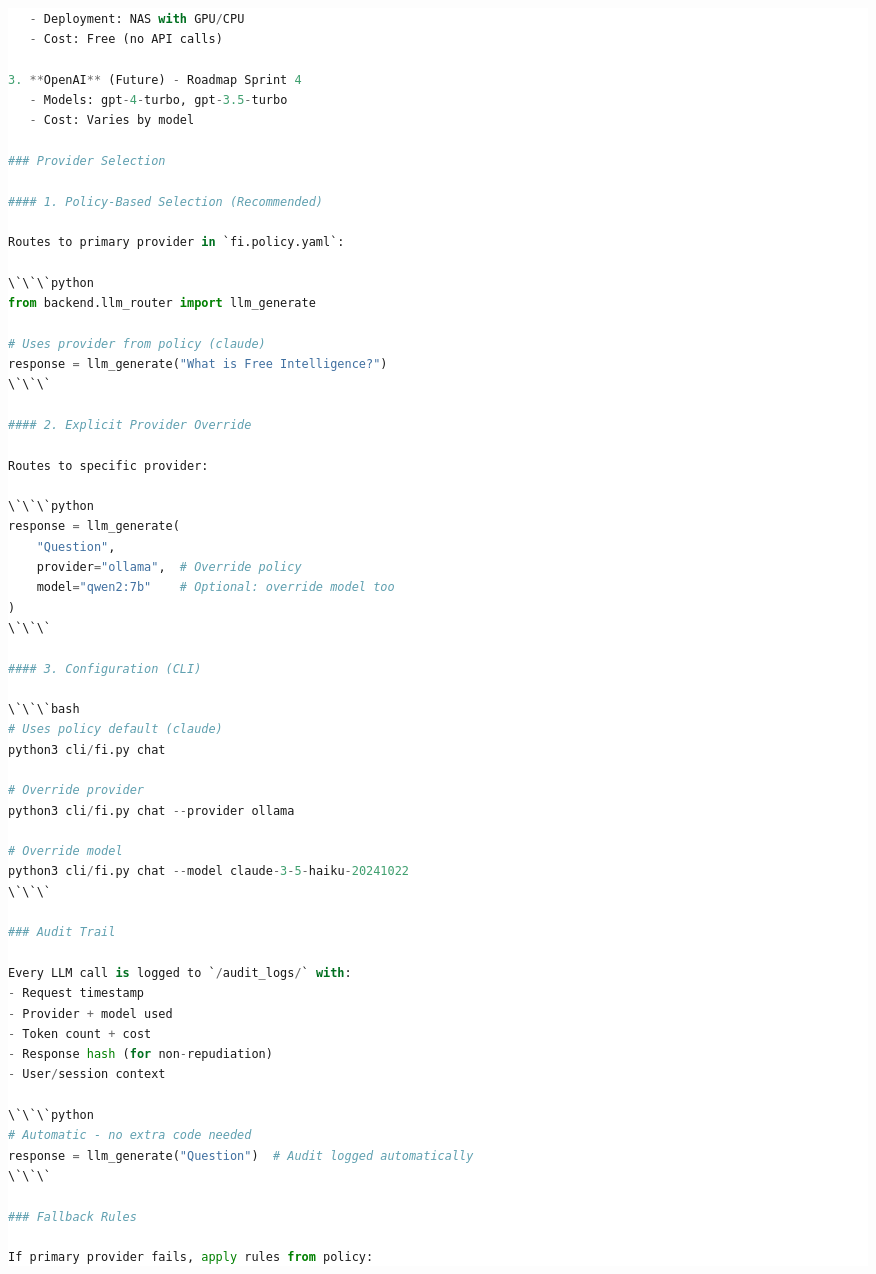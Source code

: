 ```python
   - Deployment: NAS with GPU/CPU
   - Cost: Free (no API calls)

3. **OpenAI** (Future) - Roadmap Sprint 4
   - Models: gpt-4-turbo, gpt-3.5-turbo
   - Cost: Varies by model

### Provider Selection

#### 1. Policy-Based Selection (Recommended)

Routes to primary provider in `fi.policy.yaml`:

\`\`\`python
from backend.llm_router import llm_generate

# Uses provider from policy (claude)
response = llm_generate("What is Free Intelligence?")
\`\`\`

#### 2. Explicit Provider Override

Routes to specific provider:

\`\`\`python
response = llm_generate(
    "Question",
    provider="ollama",  # Override policy
    model="qwen2:7b"    # Optional: override model too
)
\`\`\`

#### 3. Configuration (CLI)

\`\`\`bash
# Uses policy default (claude)
python3 cli/fi.py chat

# Override provider
python3 cli/fi.py chat --provider ollama

# Override model
python3 cli/fi.py chat --model claude-3-5-haiku-20241022
\`\`\`

### Audit Trail

Every LLM call is logged to `/audit_logs/` with:
- Request timestamp
- Provider + model used
- Token count + cost
- Response hash (for non-repudiation)
- User/session context

\`\`\`python
# Automatic - no extra code needed
response = llm_generate("Question")  # Audit logged automatically
\`\`\`

### Fallback Rules

If primary provider fails, apply rules from policy:

```